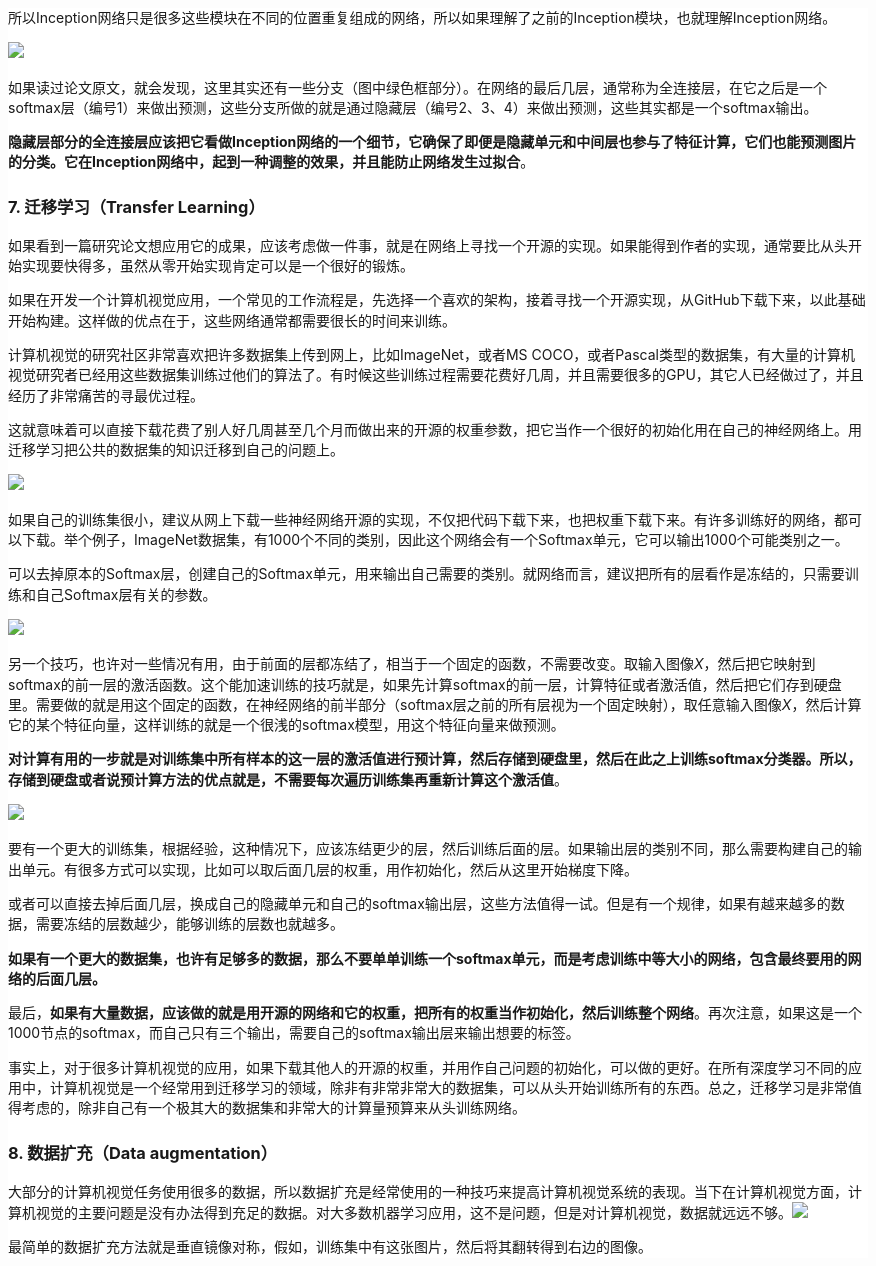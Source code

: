所以Inception网络只是很多这些模块在不同的位置重复组成的网络，所以如果理解了之前的Inception模块，也就理解Inception网络。

![](http://www.ai-start.com/dl2017/images/5315d2dbcc3053b0146cabd79304ef1d.png)

如果读过论文原文，就会发现，这里其实还有一些分支（图中绿色框部分）。在网络的最后几层，通常称为全连接层，在它之后是一个softmax层（编号1）来做出预测，这些分支所做的就是通过隐藏层（编号2、3、4）来做出预测，这些其实都是一个softmax输出。

**隐藏层部分的全连接层应该把它看做Inception网络的一个细节，它确保了即便是隐藏单元和中间层也参与了特征计算，它们也能预测图片的分类。它在Inception网络中，起到一种调整的效果，并且能防止网络发生过拟合**。

### 7. 迁移学习（Transfer Learning）

如果看到一篇研究论文想应用它的成果，应该考虑做一件事，就是在网络上寻找一个开源的实现。如果能得到作者的实现，通常要比从头开始实现要快得多，虽然从零开始实现肯定可以是一个很好的锻炼。

如果在开发一个计算机视觉应用，一个常见的工作流程是，先选择一个喜欢的架构，接着寻找一个开源实现，从GitHub下载下来，以此基础开始构建。这样做的优点在于，这些网络通常都需要很长的时间来训练。

计算机视觉的研究社区非常喜欢把许多数据集上传到网上，比如ImageNet，或者MS COCO，或者Pascal类型的数据集，有大量的计算机视觉研究者已经用这些数据集训练过他们的算法了。有时候这些训练过程需要花费好几周，并且需要很多的GPU，其它人已经做过了，并且经历了非常痛苦的寻最优过程。

这就意味着可以直接下载花费了别人好几周甚至几个月而做出来的开源的权重参数，把它当作一个很好的初始化用在自己的神经网络上。用迁移学习把公共的数据集的知识迁移到自己的问题上。

![](http://www.ai-start.com/dl2017/images/8f0e69f085991cfc74726983418f6569.png)

如果自己的训练集很小，建议从网上下载一些神经网络开源的实现，不仅把代码下载下来，也把权重下载下来。有许多训练好的网络，都可以下载。举个例子，ImageNet数据集，有1000个不同的类别，因此这个网络会有一个Softmax单元，它可以输出1000个可能类别之一。

可以去掉原本的Softmax层，创建自己的Softmax单元，用来输出自己需要的类别。就网络而言，建议把所有的层看作是冻结的，只需要训练和自己Softmax层有关的参数。

![](http://www.ai-start.com/dl2017/images/ac520bf9e9facfc026db46b187b513bd.png)

另一个技巧，也许对一些情况有用，由于前面的层都冻结了，相当于一个固定的函数，不需要改变。取输入图像$X$，然后把它映射到softmax的前一层的激活函数。这个能加速训练的技巧就是，如果先计算softmax的前一层，计算特征或者激活值，然后把它们存到硬盘里。需要做的就是用这个固定的函数，在神经网络的前半部分（softmax层之前的所有层视为一个固定映射），取任意输入图像$X$，然后计算它的某个特征向量，这样训练的就是一个很浅的softmax模型，用这个特征向量来做预测。

**对计算有用的一步就是对训练集中所有样本的这一层的激活值进行预计算，然后存储到硬盘里，然后在此之上训练softmax分类器。所以，存储到硬盘或者说预计算方法的优点就是，不需要每次遍历训练集再重新计算这个激活值**。

![](http://www.ai-start.com/dl2017/images/e7079af956d884d6184c4bde62271175.png)

要有一个更大的训练集，根据经验，这种情况下，应该冻结更少的层，然后训练后面的层。如果输出层的类别不同，那么需要构建自己的输出单元。有很多方式可以实现，比如可以取后面几层的权重，用作初始化，然后从这里开始梯度下降。

或者可以直接去掉后面几层，换成自己的隐藏单元和自己的softmax输出层，这些方法值得一试。但是有一个规律，如果有越来越多的数据，需要冻结的层数越少，能够训练的层数也就越多。

**如果有一个更大的数据集，也许有足够多的数据，那么不要单单训练一个softmax单元，而是考虑训练中等大小的网络，包含最终要用的网络的后面几层。**

最后，**如果有大量数据，应该做的就是用开源的网络和它的权重，把所有的权重当作初始化，然后训练整个网络**。再次注意，如果这是一个1000节点的softmax，而自己只有三个输出，需要自己的softmax输出层来输出想要的标签。

事实上，对于很多计算机视觉的应用，如果下载其他人的开源的权重，并用作自己问题的初始化，可以做的更好。在所有深度学习不同的应用中，计算机视觉是一个经常用到迁移学习的领域，除非有非常非常大的数据集，可以从头开始训练所有的东西。总之，迁移学习是非常值得考虑的，除非自己有一个极其大的数据集和非常大的计算量预算来从头训练网络。

### 8. 数据扩充（Data augmentation）

大部分的计算机视觉任务使用很多的数据，所以数据扩充是经常使用的一种技巧来提高计算机视觉系统的表现。当下在计算机视觉方面，计算机视觉的主要问题是没有办法得到充足的数据。对大多数机器学习应用，这不是问题，但是对计算机视觉，数据就远远不够。![](http://www.ai-start.com/dl2017/images/f92337ae2e50a0896d42d45cc7951e43.png)

最简单的数据扩充方法就是垂直镜像对称，假如，训练集中有这张图片，然后将其翻转得到右边的图像。
